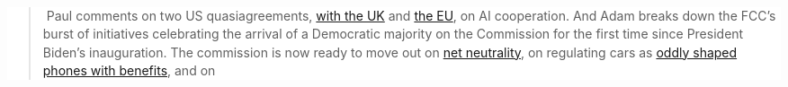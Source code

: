 >  Paul comments on two US quasiagreements, [with the UK](https://nam12.safelinks.protection.outlook.com/?url=https%3A%2F%2Furldefense.com%2Fv3%2F__https%3A%2Fwww.govtech.com%2Fartificial-intelligence%2Fu-s-britain-will-partner-to-safety-test-ai-models%3Futm_source%3Dpocket_saves__%3B!!ApXA7kLm!1UfhP2XB7OY1fje8f5sJz6LcdK0a0yUjr5plXK4VWTYMdfi5kdVp-Te6Aryp-0PPeubBCAvNV0iso39O7a4pF2F0LmpYi16ifrY%24&data=05%7C02%7Ctanwilb%40iu.edu%7Cab3fbc13de714adc81be08dc5998a48f%7C1113be34aed14d00ab4bcdd02510be91%7C0%7C0%7C638483759336211277%7CUnknown%7CTWFpbGZsb3d8eyJWIjoiMC4wLjAwMDAiLCJQIjoiV2luMzIiLCJBTiI6Ik1haWwiLCJXVCI6Mn0%3D%7C0%7C%7C%7C&sdata=ZMPW%2FuucATfmGMem2amb7Wi7IB4Dd7FDMHDLlU2RHgc%3D&reserved=0 "https://nam12.safelinks.protection.outlook.com/?url=https%3A%2F%2Furldefense.com%2Fv3%2F__https%3A%2Fwww.govtech.com%2Fartificial-intelligence%2Fu-s-britain-will-partner-to-safety-test-ai-models%3Futm_source%3Dpocket_saves__%3B!!ApXA7kLm!1UfhP2XB7OY1fje8f5sJz6LcdK0a0yUjr5plXK4VWTYMdfi5kdVp-Te6Aryp-0PPeubBCAvNV0iso39O7a4pF2F0LmpYi16ifrY%24&data=05%7C02%7Ctanwilb%40iu.edu%7Cab3fbc13de714adc81be08dc5998a48f%7C1113be34aed14d00ab4bcdd02510be91%7C0%7C0%7C638483759336211277%7CUnknown%7CTWFpbGZsb3d8eyJWIjoiMC4wLjAwMDAiLCJQIjoiV2luMzIiLCJBTiI6Ik1haWwiLCJXVCI6Mn0%3D%7C0%7C%7C%7C&sdata=ZMPW%2FuucATfmGMem2amb7Wi7IB4Dd7FDMHDLlU2RHgc%3D&reserved=0") and [the EU](https://nam12.safelinks.protection.outlook.com/?url=https%3A%2F%2Furldefense.com%2Fv3%2F__https%3A%2Ftechcrunch.com%2F2024%2F04%2F05%2Feu-us-ttc-joint-statement-ai%2F%3Futm_source%3Dpocket_saves__%3B!!ApXA7kLm!1UfhP2XB7OY1fje8f5sJz6LcdK0a0yUjr5plXK4VWTYMdfi5kdVp-Te6Aryp-0PPeubBCAvNV0iso39O7a4pF2F0LmpY_pSd6F0%24&data=05%7C02%7Ctanwilb%40iu.edu%7Cab3fbc13de714adc81be08dc5998a48f%7C1113be34aed14d00ab4bcdd02510be91%7C0%7C0%7C638483759336223678%7CUnknown%7CTWFpbGZsb3d8eyJWIjoiMC4wLjAwMDAiLCJQIjoiV2luMzIiLCJBTiI6Ik1haWwiLCJXVCI6Mn0%3D%7C0%7C%7C%7C&sdata=e%2B%2BxzVfHAjPCZiXsTCFMv0cWGfdeQjh%2F7NRt3ZsGJiI%3D&reserved=0 "https://nam12.safelinks.protection.outlook.com/?url=https%3A%2F%2Furldefense.com%2Fv3%2F__https%3A%2Ftechcrunch.com%2F2024%2F04%2F05%2Feu-us-ttc-joint-statement-ai%2F%3Futm_source%3Dpocket_saves__%3B!!ApXA7kLm!1UfhP2XB7OY1fje8f5sJz6LcdK0a0yUjr5plXK4VWTYMdfi5kdVp-Te6Aryp-0PPeubBCAvNV0iso39O7a4pF2F0LmpY_pSd6F0%24&data=05%7C02%7Ctanwilb%40iu.edu%7Cab3fbc13de714adc81be08dc5998a48f%7C1113be34aed14d00ab4bcdd02510be91%7C0%7C0%7C638483759336223678%7CUnknown%7CTWFpbGZsb3d8eyJWIjoiMC4wLjAwMDAiLCJQIjoiV2luMzIiLCJBTiI6Ik1haWwiLCJXVCI6Mn0%3D%7C0%7C%7C%7C&sdata=e%2B%2BxzVfHAjPCZiXsTCFMv0cWGfdeQjh%2F7NRt3ZsGJiI%3D&reserved=0"), on AI cooperation. And Adam breaks down the FCC’s burst of initiatives celebrating the arrival of a Democratic majority on the Commission for the first time since President Biden’s inauguration. The commission is now ready to move out on [net neutrality](https://nam12.safelinks.protection.outlook.com/?url=https%3A%2F%2Furldefense.com%2Fv3%2F__https%3A%2Fwww.reuters.com%2Ftechnology%2Ffcc-vote-restore-net-neutrality-rules-reversing-trump-2024-04-02%2F%3Futm_source%3Dpocket_saves__%3B!!ApXA7kLm!1UfhP2XB7OY1fje8f5sJz6LcdK0a0yUjr5plXK4VWTYMdfi5kdVp-Te6Aryp-0PPeubBCAvNV0iso39O7a4pF2F0LmpYtE1ObAc%24&data=05%7C02%7Ctanwilb%40iu.edu%7Cab3fbc13de714adc81be08dc5998a48f%7C1113be34aed14d00ab4bcdd02510be91%7C0%7C0%7C638483759336234207%7CUnknown%7CTWFpbGZsb3d8eyJWIjoiMC4wLjAwMDAiLCJQIjoiV2luMzIiLCJBTiI6Ik1haWwiLCJXVCI6Mn0%3D%7C0%7C%7C%7C&sdata=OqEN18xLRCGMou1p1n6KqjEL8SUgsCfnOS3CNTx6S5c%3D&reserved=0 "https://nam12.safelinks.protection.outlook.com/?url=https%3A%2F%2Furldefense.com%2Fv3%2F__https%3A%2Fwww.reuters.com%2Ftechnology%2Ffcc-vote-restore-net-neutrality-rules-reversing-trump-2024-04-02%2F%3Futm_source%3Dpocket_saves__%3B!!ApXA7kLm!1UfhP2XB7OY1fje8f5sJz6LcdK0a0yUjr5plXK4VWTYMdfi5kdVp-Te6Aryp-0PPeubBCAvNV0iso39O7a4pF2F0LmpYtE1ObAc%24&data=05%7C02%7Ctanwilb%40iu.edu%7Cab3fbc13de714adc81be08dc5998a48f%7C1113be34aed14d00ab4bcdd02510be91%7C0%7C0%7C638483759336234207%7CUnknown%7CTWFpbGZsb3d8eyJWIjoiMC4wLjAwMDAiLCJQIjoiV2luMzIiLCJBTiI6Ik1haWwiLCJXVCI6Mn0%3D%7C0%7C%7C%7C&sdata=OqEN18xLRCGMou1p1n6KqjEL8SUgsCfnOS3CNTx6S5c%3D&reserved=0"), on regulating cars as [oddly shaped phones with benefits](https://nam12.safelinks.protection.outlook.com/?url=https%3A%2F%2Furldefense.com%2Fv3%2F__https%3A%2Ftherecord.media%2Ffcc-automakers-connected-cars-regulation-mvnos%3Futm_source%3Dpocket_saves__%3B!!ApXA7kLm!xE3gZkxXUTZtrKogB5PkzEahnjM7cnkXiu_hD5EPF4u9iwKOgga4kwUI_d8zR1vJZ8lFGz40M8Sqzuihrs9mB9j2qAUzUe8cAY4%24&data=05%7C02%7Ctanwilb%40iu.edu%7Cab3fbc13de714adc81be08dc5998a48f%7C1113be34aed14d00ab4bcdd02510be91%7C0%7C0%7C638483759336242500%7CUnknown%7CTWFpbGZsb3d8eyJWIjoiMC4wLjAwMDAiLCJQIjoiV2luMzIiLCJBTiI6Ik1haWwiLCJXVCI6Mn0%3D%7C0%7C%7C%7C&sdata=n0PdlR5l9pRT%2FI%2BNa3bUfW%2BeodVVmSRl8Qq0cd%2B2Kyo%3D&reserved=0 "https://nam12.safelinks.protection.outlook.com/?url=https%3A%2F%2Furldefense.com%2Fv3%2F__https%3A%2Ftherecord.media%2Ffcc-automakers-connected-cars-regulation-mvnos%3Futm_source%3Dpocket_saves__%3B!!ApXA7kLm!xE3gZkxXUTZtrKogB5PkzEahnjM7cnkXiu_hD5EPF4u9iwKOgga4kwUI_d8zR1vJZ8lFGz40M8Sqzuihrs9mB9j2qAUzUe8cAY4%24&data=05%7C02%7Ctanwilb%40iu.edu%7Cab3fbc13de714adc81be08dc5998a48f%7C1113be34aed14d00ab4bcdd02510be91%7C0%7C0%7C638483759336242500%7CUnknown%7CTWFpbGZsb3d8eyJWIjoiMC4wLjAwMDAiLCJQIjoiV2luMzIiLCJBTiI6Ik1haWwiLCJXVCI6Mn0%3D%7C0%7C%7C%7C&sdata=n0PdlR5l9pRT%2FI%2BNa3bUfW%2BeodVVmSRl8Qq0cd%2B2Kyo%3D&reserved=0"), and on